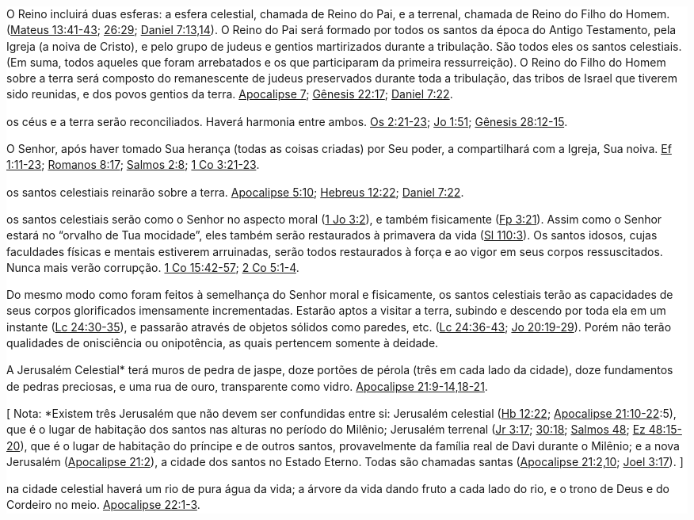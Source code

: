 O Reino incluirá duas esferas: a esfera celestial, chamada de Reino do Pai, e a terrenal, chamada de Reino do Filho do Homem. ([Mateus 13:41-43](http://bibliaonline.com.br/acf/mt/13/41-43); [26:29](http://bibliaonline.com.br/acf/mt/26/29); [Daniel 7:13,14](http://bibliaonline.com.br/acf/dn/7/13,14)). O Reino do Pai será formado por todos os santos da época do Antigo Testamento, pela Igreja (a noiva de Cristo), e pelo grupo de judeus e gentios martirizados durante a tribulação. São todos eles os santos celestiais. (Em suma, todos aqueles que foram arrebatados e os que participaram da primeira ressurreição). O Reino do Filho do Homem sobre a terra será composto do remanescente de judeus preservados durante toda a tribulação, das tribos de Israel que tiverem sido reunidas, e dos povos gentios da terra. [Apocalipse 7](http://bibliaonline.com.br/acf/ap/7); [Gênesis 22:17](http://bibliaonline.com.br/acf/gn/22/17); [Daniel 7:22](http://bibliaonline.com.br/acf/dn/7/22).

os céus e a terra serão reconciliados. Haverá harmonia entre ambos. [Os 2:21-23](http://bibliaonline.com.br/acf/os/2/21-23); [Jo 1:51](http://bibliaonline.com.br/acf/jo/1/51); [Gênesis 28:12-15](http://bibliaonline.com.br/acf/gn/28/12-15).

O Senhor, após haver tomado Sua herança (todas as coisas criadas) por Seu poder, a compartilhará com a Igreja, Sua noiva. [Ef 1:11-23](http://bibliaonline.com.br/acf/ef/1/11-23); [Romanos 8:17](http://bibliaonline.com.br/acf/rm/8/17); [Salmos 2:8](http://bibliaonline.com.br/acf/sl/2/8); [1 Co 3:21-23](http://bibliaonline.com.br/acf/1co/3/21-23).

os santos celestiais reinarão sobre a terra. [Apocalipse 5:10](http://bibliaonline.com.br/acf/ap/5/10); [Hebreus 12:22](http://bibliaonline.com.br/acf/hb/12/22); [Daniel 7:22](http://bibliaonline.com.br/acf/dn/7/22).

os santos celestiais serão como o Senhor no aspecto moral ([1 Jo 3:2](http://bibliaonline.com.br/acf/1jo/3/2)), e também fisicamente ([Fp 3:21](http://bibliaonline.com.br/acf/fp/3/21)). Assim como o Senhor estará no “orvalho de Tua mocidade”, eles também serão restaurados à primavera da vida ([Sl 110:3](http://bibliaonline.com.br/acf/sl/110/3)). Os santos idosos, cujas faculdades físicas e mentais estiverem arruinadas, serão todos restaurados à força e ao vigor em seus corpos ressuscitados. Nunca mais verão corrupção. [1 Co 15:42-57](http://bibliaonline.com.br/acf/1co/15/42-57); [2 Co 5:1-4](http://bibliaonline.com.br/acf/2co/5/1-4).

Do mesmo modo como foram feitos à semelhança do Senhor moral e fisicamente, os santos celestiais terão as capacidades de seus corpos glorificados imensamente incrementadas. Estarão aptos a visitar a terra, subindo e descendo por toda ela em um instante ([Lc 24:30-35](http://bibliaonline.com.br/acf/lc/24/30-35)), e passarão através de objetos sólidos como paredes, etc. ([Lc 24:36-43](http://bibliaonline.com.br/acf/lc/24/36-43); [Jo 20:19-29](http://bibliaonline.com.br/acf/jo/20/19-29)). Porém não terão qualidades de onisciência ou onipotência, as quais pertencem somente à deidade.

A Jerusalém Celestial* terá muros de pedra de jaspe, doze portões de pérola (três em cada lado da cidade), doze fundamentos de pedras preciosas, e uma rua de ouro, transparente como vidro. [Apocalipse 21:9-14,18-21](http://bibliaonline.com.br/acf/ap/21/9-14,18-21).

[ Nota: *Existem três Jerusalém que não devem ser confundidas entre si: Jerusalém celestial ([Hb 12:22](http://bibliaonline.com.br/acf/hb/12/22); [Apocalipse 21:10-22](http://bibliaonline.com.br/acf/ap/21/10-22):5), que é o lugar de habitação dos santos nas alturas no período do Milênio; Jerusalém terrenal ([Jr 3:17](http://bibliaonline.com.br/acf/jr/3/17); [30:18](http://bibliaonline.com.br/acf/jr/30/18); [Salmos 48](http://bibliaonline.com.br/acf/sl/48); [Ez 48:15-20](http://bibliaonline.com.br/acf/ez/48/15-20)), que é o lugar de habitação do príncipe e de outros santos, provavelmente da família real de Davi durante o Milênio; e a nova Jerusalém ([Apocalipse 21:2](http://bibliaonline.com.br/acf/ap/21/2)), a cidade dos santos no Estado Eterno. Todas são chamadas santas ([Apocalipse 21:2,10](http://bibliaonline.com.br/acf/ap/21/2,10); [Joel 3:17](http://bibliaonline.com.br/acf/jl/3/17)). ]

na cidade celestial haverá um rio de pura água da vida; a árvore da vida dando fruto a cada lado do rio, e o trono de Deus e do Cordeiro no meio. [Apocalipse 22:1-3](http://bibliaonline.com.br/acf/ap/22/1-3).
